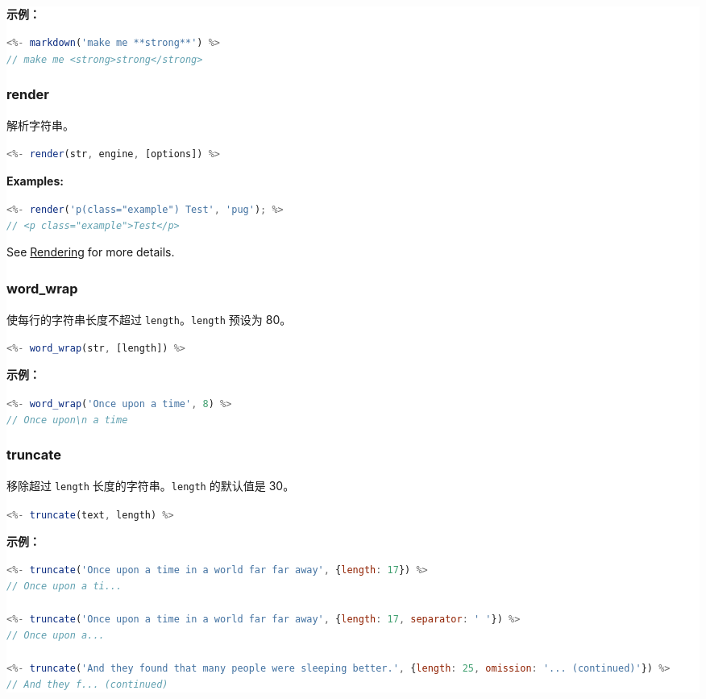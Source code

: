 **示例：**

``` js
<%- markdown('make me **strong**') %>
// make me <strong>strong</strong>
```

### render

解析字符串。

``` js
<%- render(str, engine, [options]) %>
```

**Examples:**

``` js
<%- render('p(class="example") Test', 'pug'); %>
// <p class="example">Test</p>
```

See [Rendering](https://hexo.io/zh-cn/api/rendering) for more details.

### word_wrap

使每行的字符串长度不超过 `length`。`length` 预设为 80。

``` js
<%- word_wrap(str, [length]) %>
```

**示例：**

``` js
<%- word_wrap('Once upon a time', 8) %>
// Once upon\n a time
```

### truncate

移除超过 `length` 长度的字符串。`length` 的默认值是 30。

``` js
<%- truncate(text, length) %>
```

**示例：**

``` js
<%- truncate('Once upon a time in a world far far away', {length: 17}) %>
// Once upon a ti...

<%- truncate('Once upon a time in a world far far away', {length: 17, separator: ' '}) %>
// Once upon a...

<%- truncate('And they found that many people were sleeping better.', {length: 25, omission: '... (continued)'}) %>
// And they f... (continued)
```


[颜色关键字]: http://www.w3.org/TR/css3-color/#svg-color
[Moment.js]: http://momentjs.com/
[Open Graph]: http://ogp.me/